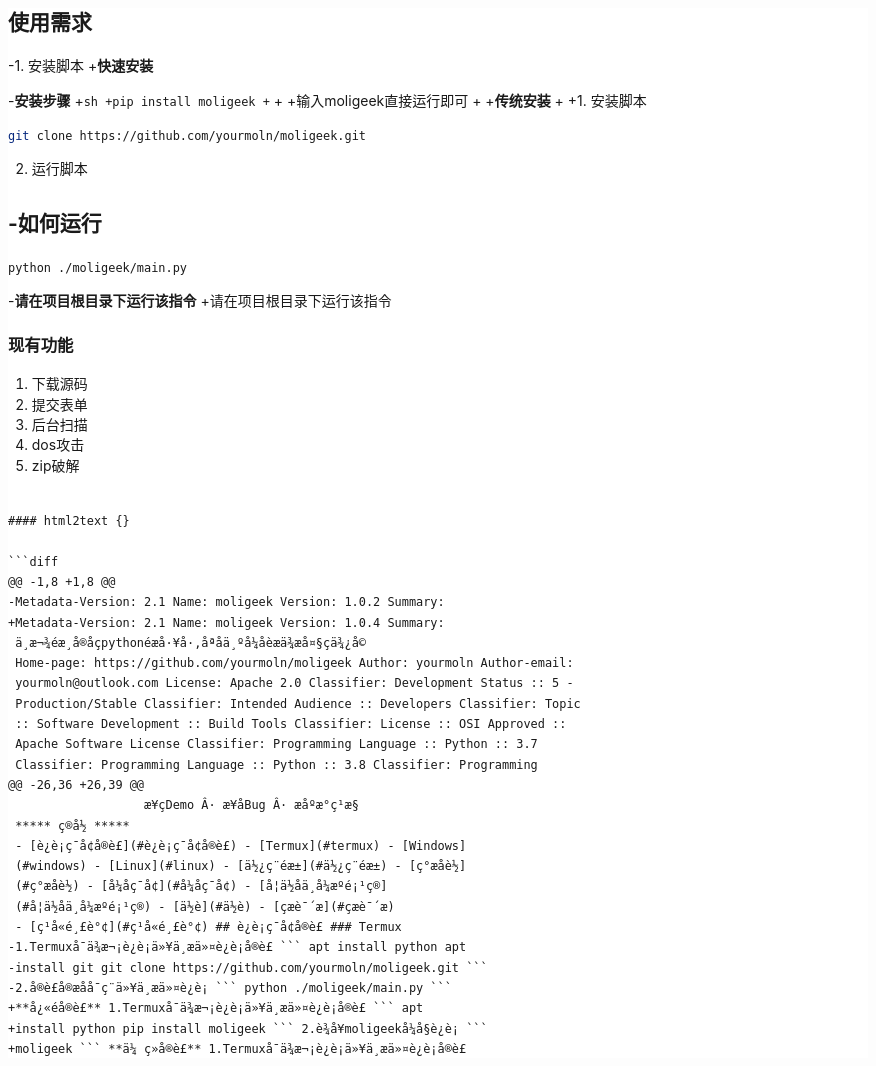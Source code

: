  ## 使用需求
 
-1. 安装脚本
+**快速安装**
 
-**安装步骤**
+```sh
+pip install moligeek
+```
+
+输入moligeek直接运行即可
+
+**传统安装**
+
+1. 安装脚本
 
 ```sh
 git clone https://github.com/yourmoln/moligeek.git
 ```
 
 2. 运行脚本
 
-**如何运行**
-
 ```sh
 python ./moligeek/main.py
 ```
 
-**请在项目根目录下运行该指令**
+请在项目根目录下运行该指令
 
 ### 现有功能
 1. 下载源码  
 2. 提交表单  
 3. 后台扫描  
 4. dos攻击   
 5. zip破解
```

#### html2text {}

```diff
@@ -1,8 +1,8 @@
-Metadata-Version: 2.1 Name: moligeek Version: 1.0.2 Summary:
+Metadata-Version: 2.1 Name: moligeek Version: 1.0.4 Summary:
 ä¸æ¬¾éæ¸å®åçpythonéæå·¥å·,åªåä¸ºå¼åèæä¾æå¤§çä¾¿å©
 Home-page: https://github.com/yourmoln/moligeek Author: yourmoln Author-email:
 yourmoln@outlook.com License: Apache 2.0 Classifier: Development Status :: 5 -
 Production/Stable Classifier: Intended Audience :: Developers Classifier: Topic
 :: Software Development :: Build Tools Classifier: License :: OSI Approved ::
 Apache Software License Classifier: Programming Language :: Python :: 3.7
 Classifier: Programming Language :: Python :: 3.8 Classifier: Programming
@@ -26,36 +26,39 @@
                   æ¥çDemo Â· æ¥åBug Â· æåºæ°ç¹æ§
 ***** ç®å½ *****
 - [è¿è¡ç¯å¢å®è£](#è¿è¡ç¯å¢å®è£) - [Termux](#termux) - [Windows]
 (#windows) - [Linux](#linux) - [ä½¿ç¨éæ±](#ä½¿ç¨éæ±) - [ç°æåè½]
 (#ç°æåè½) - [å¼åç¯å¢](#å¼åç¯å¢) - [å¦ä½åä¸å¼æºé¡¹ç®]
 (#å¦ä½åä¸å¼æºé¡¹ç®) - [ä½è](#ä½è) - [çæè¯´æ](#çæè¯´æ)
 - [ç¹å«é¸£è°¢](#ç¹å«é¸£è°¢) ## è¿è¡ç¯å¢å®è£ ### Termux
-1.Termuxå¯ä¾æ¬¡è¿è¡ä»¥ä¸æä»¤è¿è¡å®è£ ``` apt install python apt
-install git git clone https://github.com/yourmoln/moligeek.git ```
-2.å®è£å®æåå¯ç¨ä»¥ä¸æä»¤è¿è¡ ``` python ./moligeek/main.py ```
+**å¿«éå®è£** 1.Termuxå¯ä¾æ¬¡è¿è¡ä»¥ä¸æä»¤è¿è¡å®è£ ``` apt
+install python pip install moligeek ``` 2.è¾å¥moligeekå¼å§è¿è¡ ```
+moligeek ``` **ä¼ ç»å®è£** 1.Termuxå¯ä¾æ¬¡è¿è¡ä»¥ä¸æä»¤è¿è¡å®è£
```